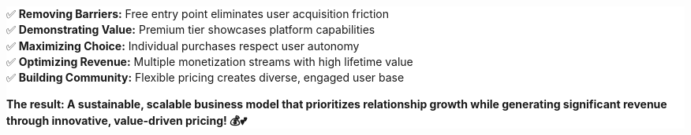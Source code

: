 ✅ **Removing Barriers:** Free entry point eliminates user acquisition friction  
✅ **Demonstrating Value:** Premium tier showcases platform capabilities  
✅ **Maximizing Choice:** Individual purchases respect user autonomy  
✅ **Optimizing Revenue:** Multiple monetization streams with high lifetime value  
✅ **Building Community:** Flexible pricing creates diverse, engaged user base  

**The result: A sustainable, scalable business model that prioritizes relationship growth while generating significant revenue through innovative, value-driven pricing! 💰💕**

